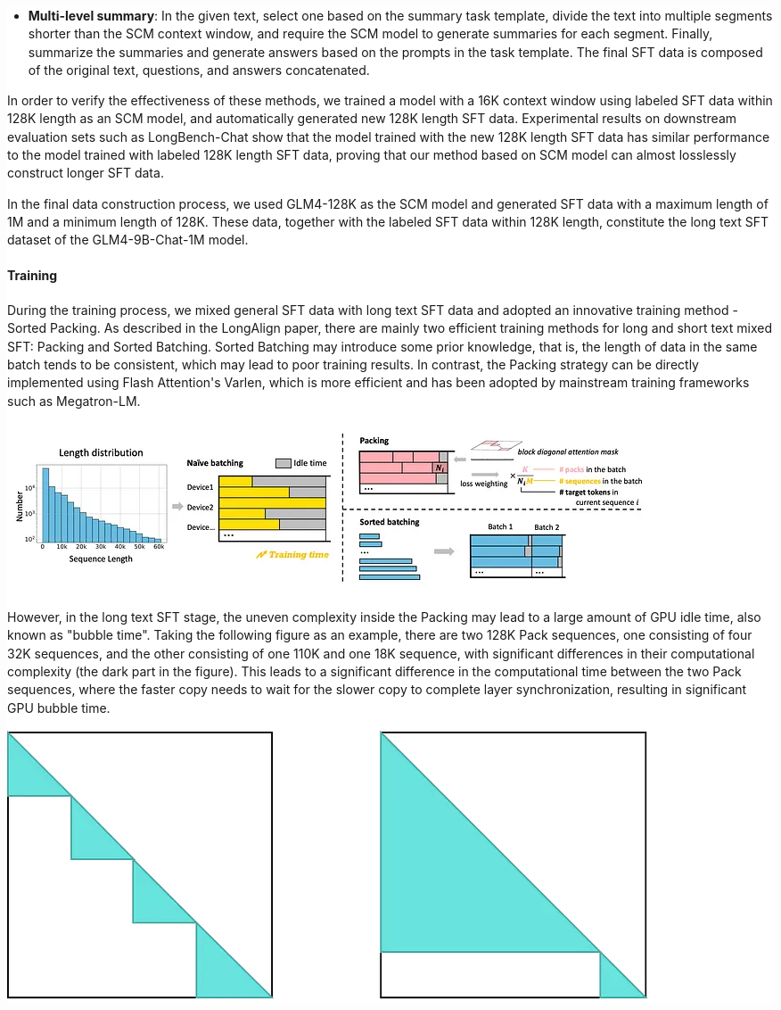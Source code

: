 - **Multi-level summary**: In the given text, select one based on the summary task template, divide the text into multiple segments shorter than the SCM context window, and require the SCM model to generate summaries for each segment. Finally, summarize the summaries and generate answers based on the prompts in the task template. The final SFT data is composed of the original text, questions, and answers concatenated.

In order to verify the effectiveness of these methods, we trained a model with a 16K context window using labeled SFT data within 128K length as an SCM model, and automatically generated new 128K length SFT data. Experimental results on downstream evaluation sets such as LongBench-Chat show that the model trained with the new 128K length SFT data has similar performance to the model trained with labeled 128K length SFT data, proving that our method based on SCM model can almost losslessly construct longer SFT data.

In the final data construction process, we used GLM4-128K as the SCM model and generated SFT data with a maximum length of 1M and a minimum length of 128K. These data, together with the labeled SFT data within 128K length, constitute the long text SFT dataset of the GLM4-9B-Chat-1M model.

#### Training

During the training process, we mixed general SFT data with long text SFT data and adopted an innovative training method - Sorted Packing. As described in the LongAlign paper, there are mainly two efficient training methods for long and short text mixed SFT: Packing and Sorted Batching. Sorted Batching may introduce some prior knowledge, that is, the length of data in the same batch tends to be consistent, which may lead to poor training results. In contrast, the Packing strategy can be directly implemented using Flash Attention's Varlen, which is more efficient and has been adopted by mainstream training frameworks such as Megatron-LM.

![alt text](/0_1Qz1nJjYBVdRuN_T.webp)

However, in the long text SFT stage, the uneven complexity inside the Packing may lead to a large amount of GPU idle time, also known as "bubble time". Taking the following figure as an example, there are two 128K Pack sequences, one consisting of four 32K sequences, and the other consisting of one 110K and one 18K sequence, with significant differences in their computational complexity (the dark part in the figure). This leads to a significant difference in the computational time between the two Pack sequences, where the faster copy needs to wait for the slower copy to complete layer synchronization, resulting in significant GPU bubble time.


![alt text](/0_JIxBSuVmqExBrK4E.webp)
